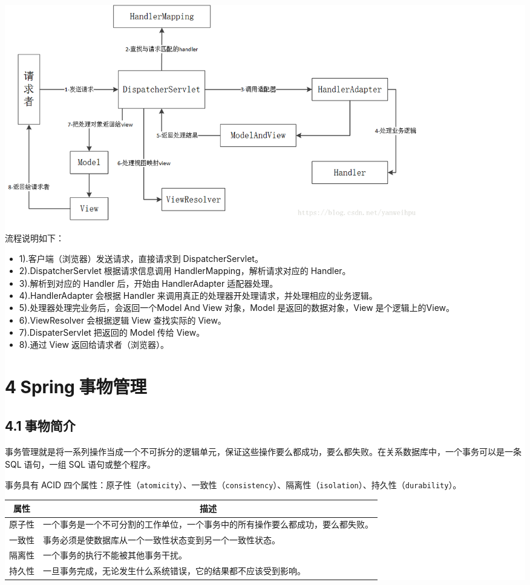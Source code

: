 <img src=".\images\010106.png" style="zoom:67%;" />

流程说明如下：

- 1).客户端（浏览器）发送请求，直接请求到 DispatcherServlet。
- 2).DispatcherServlet 根据请求信息调用 HandlerMapping，解析请求对应的 Handler。
- 3).解析到对应的 Handler 后，开始由 HandlerAdapter 适配器处理。
- 4).HandlerAdapter 会根据 Handler 来调用真正的处理器开处理请求，并处理相应的业务逻辑。
- 5).处理器处理完业务后，会返回一个Model And View 对象，Model 是返回的数据对象，View 是个逻辑上的View。
- 6).ViewResolver 会根据逻辑 View 查找实际的 View。
- 7).DispaterServlet 把返回的 Model 传给 View。
- 8).通过 View 返回给请求者（浏览器）。

# 4 Spring 事物管理

## 4.1 事物简介

事务管理就是将一系列操作当成一个不可拆分的逻辑单元，保证这些操作要么都成功，要么都失败。在关系数据库中，一个事务可以是一条 SQL 语句，一组 SQL 语句或整个程序。

事务具有 ACID 四个属性：原子性（`atomicity`）、一致性（`consistency`）、隔离性（`isolation`）、持久性（`durability`）。

| 属性   | 描述                                                         |
| ------ | ------------------------------------------------------------ |
| 原子性 | 一个事务是一个不可分割的工作单位，一个事务中的所有操作要么都成功，要么都失败。 |
| 一致性 | 事务必须是使数据库从一个一致性状态变到另一个一致性状态。     |
| 隔离性 | 一个事务的执行不能被其他事务干扰。                           |
| 持久性 | 一旦事务完成，无论发生什么系统错误，它的结果都不应该受到影响。 |
